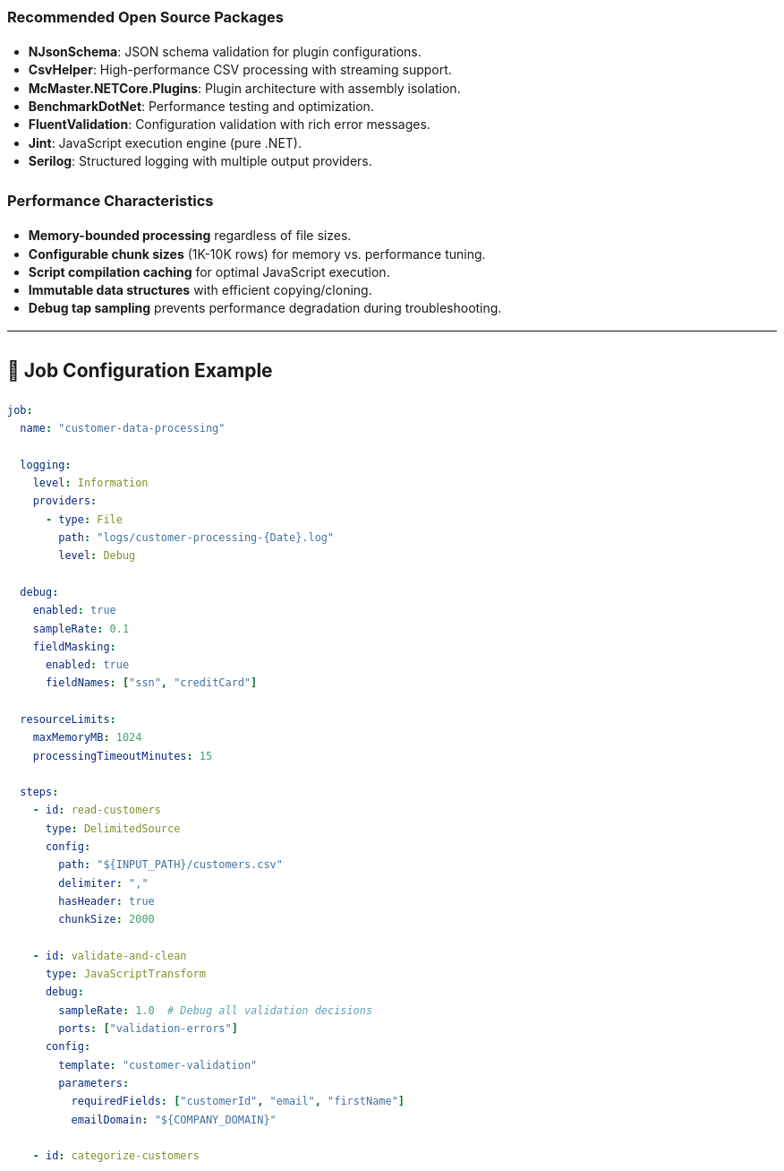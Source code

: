 ### Recommended Open Source Packages
- **NJsonSchema**: JSON schema validation for plugin configurations.
- **CsvHelper**: High-performance CSV processing with streaming support.
- **McMaster.NETCore.Plugins**: Plugin architecture with assembly isolation.
- **BenchmarkDotNet**: Performance testing and optimization.
- **FluentValidation**: Configuration validation with rich error messages.
- **Jint**: JavaScript execution engine (pure .NET).
- **Serilog**: Structured logging with multiple output providers.

### Performance Characteristics
- **Memory-bounded processing** regardless of file sizes.
- **Configurable chunk sizes** (1K-10K rows) for memory vs. performance tuning.
- **Script compilation caching** for optimal JavaScript execution.
- **Immutable data structures** with efficient copying/cloning.
- **Debug tap sampling** prevents performance degradation during troubleshooting.

---

## 📁 Job Configuration Example

```yaml
job:
  name: "customer-data-processing"
  
  logging:
    level: Information
    providers:
      - type: File
        path: "logs/customer-processing-{Date}.log"
        level: Debug
  
  debug:
    enabled: true
    sampleRate: 0.1
    fieldMasking:
      enabled: true
      fieldNames: ["ssn", "creditCard"]
  
  resourceLimits:
    maxMemoryMB: 1024
    processingTimeoutMinutes: 15
  
  steps:
    - id: read-customers
      type: DelimitedSource
      config:
        path: "${INPUT_PATH}/customers.csv"
        delimiter: ","
        hasHeader: true
        chunkSize: 2000
    
    - id: validate-and-clean
      type: JavaScriptTransform
      debug:
        sampleRate: 1.0  # Debug all validation decisions
        ports: ["validation-errors"]
      config:
        template: "customer-validation"
        parameters:
          requiredFields: ["customerId", "email", "firstName"]
          emailDomain: "${COMPANY_DOMAIN}"
    
    - id: categorize-customers
```
